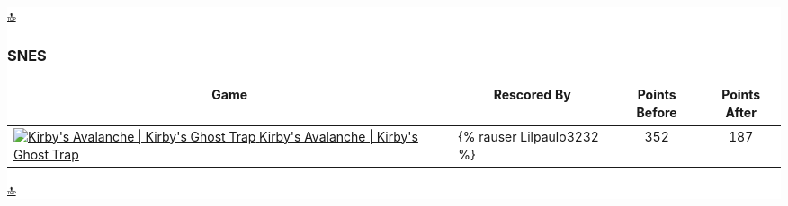 <a href="#toc">:top:</a>


### SNES


| Game                                                                                                                                                                                                                                                                                       | Rescored By               | Points Before | Points After |
| ------------------------------------------------------------------------------------------------------------------------------------------------------------------------------------------------------------------------------------------------------------------------------------------ | ------------------------- | :-----------: | :----------: |
| <a class="gameicon-link" href="https://retroachievements.org/game/985" target="_blank" rel="noopener"> <img class="gameicon" src="https://retroachievements.org/Images/054421.png" alt="Kirby's Avalanche \| Kirby's Ghost Trap"> <span>Kirby's Avalanche \| Kirby's Ghost Trap</span></a> | {% rauser Lilpaulo3232 %} |      352      |     187      |

<a href="#toc">:top:</a>
